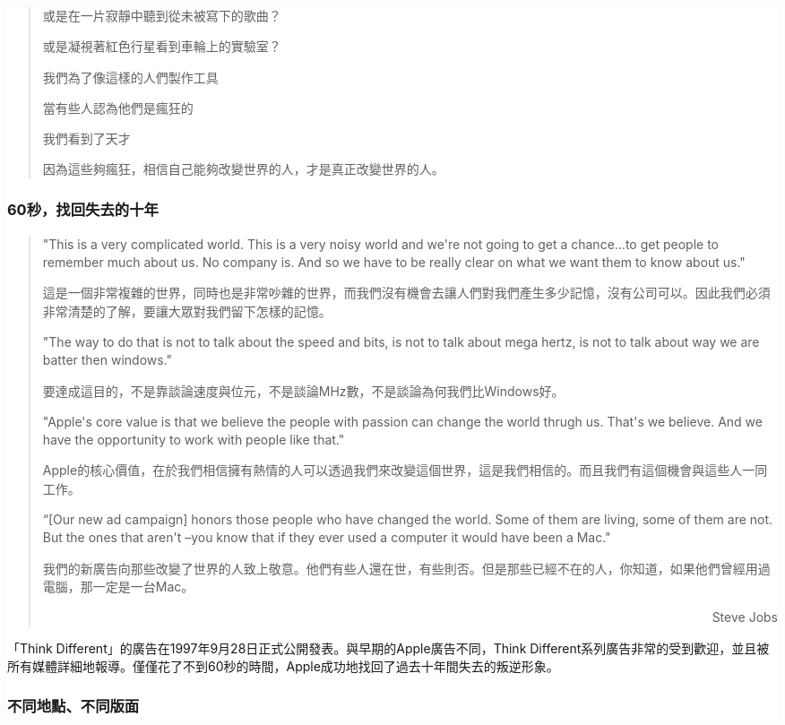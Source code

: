 > 或是在一片寂靜中聽到從未被寫下的歌曲？
>
> 或是凝視著紅色行星看到車輪上的實驗室？
>
> 我們為了像這樣的人們製作工具
>
> 當有些人認為他們是瘋狂的
>
> 我們看到了天才
>
> 因為這些夠瘋狂，相信自己能夠改變世界的人，才是真正改變世界的人。

### 60秒，找回失去的十年



> "This is a very complicated world. This is a very noisy world and we're not going to get a chance&hellip;to get people to remember much about us. No company is. And so we have to be really clear on what we want them to know about us."
>
> 這是一個非常複雜的世界，同時也是非常吵雜的世界，而我們沒有機會去讓人們對我們產生多少記憶，沒有公司可以。因此我們必須非常清楚的了解，要讓大眾對我們留下怎樣的記憶。
>
> "The way to do that is not to talk about the speed and bits, is not to talk about mega hertz, is not to talk about way we are batter then windows."
>
> 要達成這目的，不是靠談論速度與位元，不是談論MHz數，不是談論為何我們比Windows好。
>
> "Apple's core value is that we believe the people with passion can change the world thrugh us. That's we believe. And we have the opportunity to work with people like that."
>
> Apple的核心價值，在於我們相信擁有熱情的人可以透過我們來改變這個世界，這是我們相信的。而且我們有這個機會與這些人一同工作。
>
> &ldquo;[Our new ad campaign] honors those people who have changed the world. Some of them are living, some of them are not. But the ones that aren't &ndash;you know that if they ever used a computer it would have been a Mac."
>
> 我們的新廣告﻿向那些改變了世界的人致上敬意。他們有些人還在世，有些則否。但是那些已經不在的人，你知道，如果他們曾經用過電腦，那一定是一台Mac。
>
> <p style="text-align: right;">
>   Steve Jobs
>

「Think Different」的廣告在1997年9月28日正式公開發表。與早期的Apple廣告不同，Think Different系列廣告非常的受到歡迎，並且被所有媒體詳細地報導。僅僅花了不到60秒的時間，Apple成功地找回了過去十年間失去的叛逆形象。



### 不同地點、不同版面

<div style="float: right; padding-left: 15px; padding-top: 1em;">